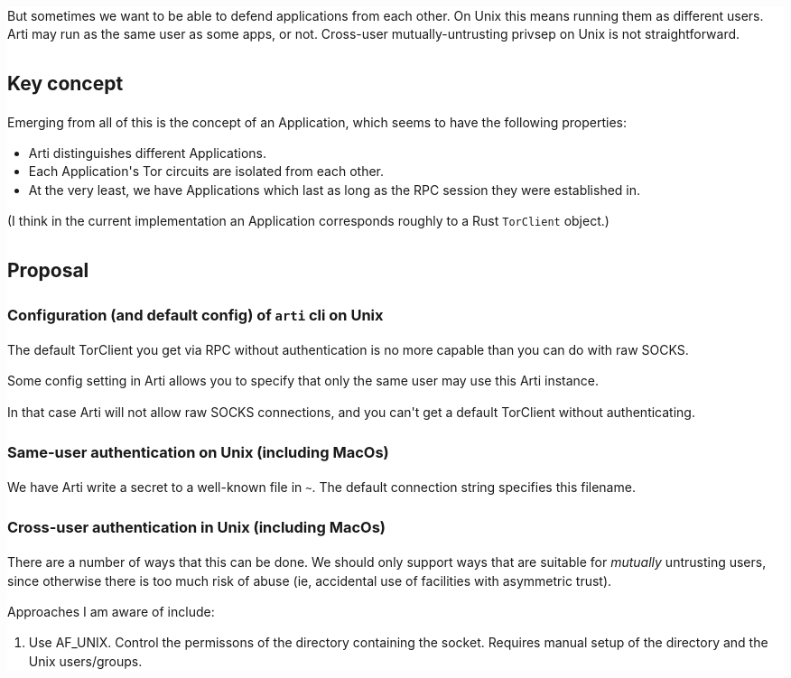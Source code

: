 But sometimes we want to be able to
defend applications from each other.
On Unix this means running them as different users.
Arti may run as the same user as some apps, or not.
Cross-user mutually-untrusting privsep on Unix is not straightforward.

## Key concept

Emerging from all of this is the concept of an Application,
which seems to have the following properties:

 * Arti distinguishes different Applications.
 * Each Application's Tor circuits are isolated from each other.
 * At the very least, we have Applications which last as long as
   the RPC session they were established in.

(I think in the current implementation an Application corresponds
roughly to a Rust `TorClient` object.)

## Proposal

### Configuration (and default config) of `arti` cli on Unix

The default TorClient you get via RPC without authentication
is no more capable than you can do with raw SOCKS.

Some config setting in Arti allows you to specify that
only the same user may use this Arti instance.

In that case Arti will not allow raw SOCKS connections,
and you can't get a default TorClient without authenticating.

### Same-user authentication on Unix (including MacOs)

We have Arti write a secret to a well-known file in `~`.
The default connection string specifies this filename.

### Cross-user authentication in Unix (including MacOs)

There are a number of ways that this can be done.
We should only support ways that are suitable for
*mutually* untrusting users,
since otherwise there is too much risk of abuse
(ie, accidental use of facilities with asymmetric trust).

Approaches I am aware of include:

 1. Use AF_UNIX.
    Control the permissons of the directory containing
    the socket.
    Requires manual setup of the directory and
	the Unix users/groups.

